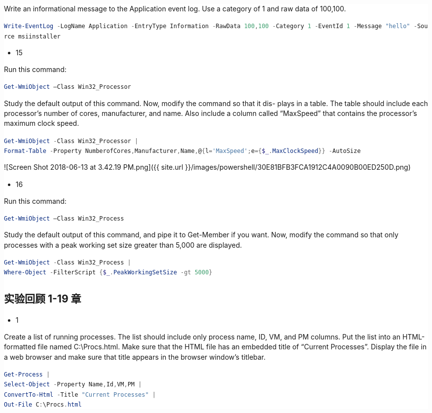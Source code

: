 Write an informational message to the Application event log. Use a category of 1 and raw data of 100,100.

```powershell
Write-EventLog -LogName Application -EntryType Information -RawData 100,100 -Category 1 -EventId 1 -Message "hello" -Source msiinstaller
```

- 15

Run this command:

```powershell
Get-WmiObject –Class Win32_Processor
```

Study the default output of this command. Now, modify the command so that it dis- plays in a table. The table should include each processor’s number of cores, manufacturer, and name. Also include a column called “MaxSpeed” that contains the processor’s maximum clock speed.

```powershell
Get-WmiObject -Class Win32_Processor |
Format-Table -Property NumberofCores,Manufacturer,Name,@{l='MaxSpeed';e={$_.MaxClockSpeed}} -AutoSize
```

![Screen Shot 2018-06-13 at 3.42.19 PM.png]({{ site.url }}/images/powershell/30E81BFB3FCA1912C4A0090B00ED250D.png)

- 16

Run this command:

```powershell
Get-WmiObject –Class Win32_Process
```

Study the default output of this command, and pipe it to Get-Member if you want. Now, modify the command so that only processes with a peak working set size greater than 5,000 are displayed.

```powershell
Get-WmiObject -Class Win32_Process | 
Where-Object -FilterScript {$_.PeakWorkingSetSize -gt 5000}
```

## 实验回顾 1-19 章

- 1

Create a list of running processes. The list should include only process name, ID, VM, and PM columns. Put the list into an HTML-formatted file named C:\Procs.html. Make sure that the HTML file has an embedded title of “Current Processes”. Display the file in a web browser and make sure that title appears in the browser window’s titlebar.

```powershell
Get-Process | 
Select-Object -Property Name,Id,VM,PM |
ConvertTo-Html -Title "Current Processes" |
Out-File C:\Procs.html
```
